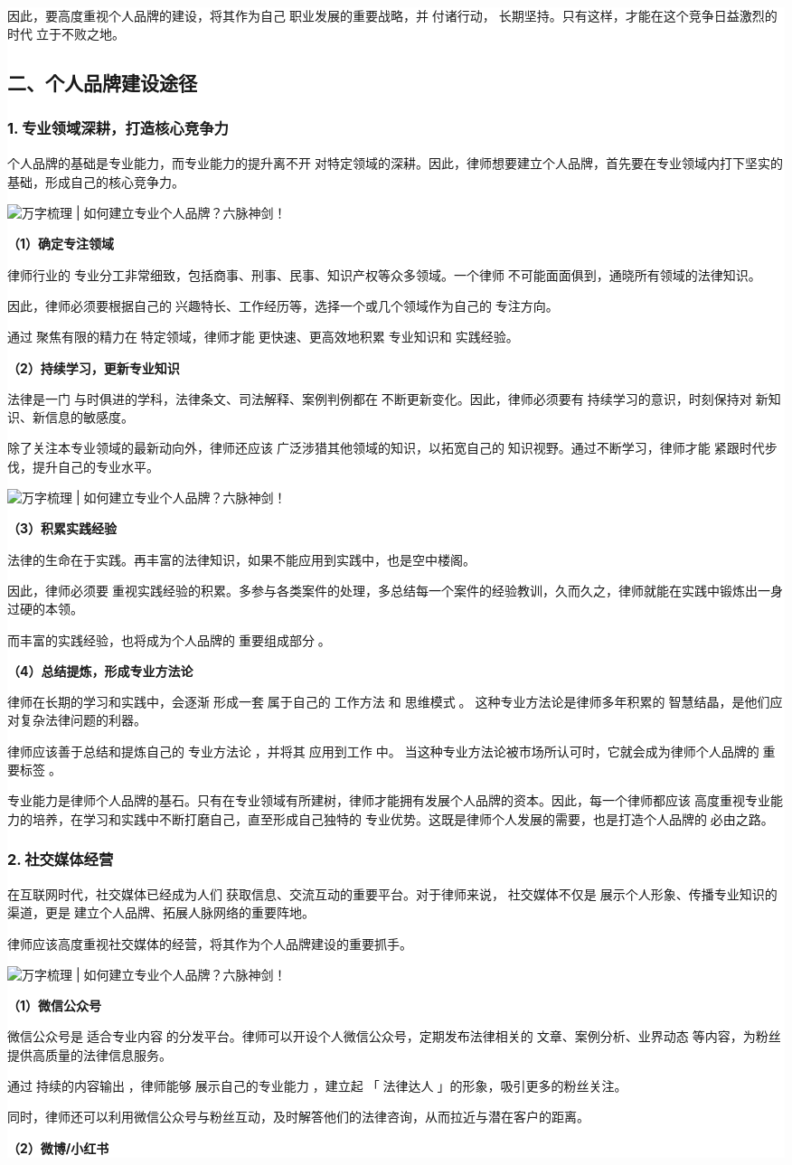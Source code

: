 因此，要高度重视个人品牌的建设，将其作为自己 职业发展的重要战略，并 付诸行动， 长期坚持。只有这样，才能在这个竞争日益激烈的时代 立于不败之地。

## 二、个人品牌建设途径

### 1\. 专业领域深耕，打造核心竞争力

个人品牌的基础是专业能力，而专业能力的提升离不开 对特定领域的深耕。因此，律师想要建立个人品牌，首先要在专业领域内打下坚实的基础，形成自己的核心竞争力。

![万字梳理 | 如何建立专业个人品牌？六脉神剑！](https://proxy-prod.omnivore-image-cache.app/0x0,sF39YUSYQ-34-b_LeAz0aj67Y-d3-04FwuTCq5HQ5CTY/https://image.yunyingpai.com/wp/2024/04/3-1713151774.jpeg "万字梳理 | 如何建立专业个人品牌？六脉神剑！")

**（1）确定专注领域**

律师行业的 专业分工非常细致，包括商事、刑事、民事、知识产权等众多领域。一个律师 不可能面面俱到，通晓所有领域的法律知识。

因此，律师必须要根据自己的 兴趣特长、工作经历等，选择一个或几个领域作为自己的 专注方向。

通过 聚焦有限的精力在 特定领域，律师才能 更快速、更高效地积累 专业知识和 实践经验。

**（2）持续学习，更新专业知识**

法律是一门 与时俱进的学科，法律条文、司法解释、案例判例都在 不断更新变化。因此，律师必须要有 持续学习的意识，时刻保持对 新知识、新信息的敏感度。

除了关注本专业领域的最新动向外，律师还应该 广泛涉猎其他领域的知识，以拓宽自己的 知识视野。通过不断学习，律师才能 紧跟时代步伐，提升自己的专业水平。

![万字梳理 | 如何建立专业个人品牌？六脉神剑！](https://proxy-prod.omnivore-image-cache.app/0x0,sMJvlNrC0DxKwzfZ13YQ6JDAW17icVNdcABn65wreTtE/https://image.yunyingpai.com/wp/2024/04/10-1713151775.jpeg "万字梳理 | 如何建立专业个人品牌？六脉神剑！")

**（3）积累实践经验**

法律的生命在于实践。再丰富的法律知识，如果不能应用到实践中，也是空中楼阁。

因此，律师必须要 重视实践经验的积累。多参与各类案件的处理，多总结每一个案件的经验教训，久而久之，律师就能在实践中锻炼出一身 过硬的本领。

而丰富的实践经验，也将成为个人品牌的 重要组成部分 。

**（4）总结提炼，形成专业方法论**

律师在长期的学习和实践中，会逐渐 形成一套 属于自己的 工作方法 和 思维模式 。 这种专业方法论是律师多年积累的 智慧结晶，是他们应对复杂法律问题的利器。

律师应该善于总结和提炼自己的 专业方法论 ，并将其 应用到工作 中。 当这种专业方法论被市场所认可时，它就会成为律师个人品牌的 重要标签 。

专业能力是律师个人品牌的基石。只有在专业领域有所建树，律师才能拥有发展个人品牌的资本。因此，每一个律师都应该 高度重视专业能力的培养，在学习和实践中不断打磨自己，直至形成自己独特的 专业优势。这既是律师个人发展的需要，也是打造个人品牌的 必由之路。

### 2\. 社交媒体经营

在互联网时代，社交媒体已经成为人们 获取信息、交流互动的重要平台。对于律师来说， 社交媒体不仅是 展示个人形象、传播专业知识的渠道，更是 建立个人品牌、拓展人脉网络的重要阵地。

律师应该高度重视社交媒体的经营，将其作为个人品牌建设的重要抓手。

![万字梳理 | 如何建立专业个人品牌？六脉神剑！](https://proxy-prod.omnivore-image-cache.app/0x0,s7w-u8XOVKz3uwE_m5QNSWSDq5ImxjaWMePXse3ChQ5c/https://image.yunyingpai.com/wp/2024/04/6-1713151775.jpeg "万字梳理 | 如何建立专业个人品牌？六脉神剑！")

**（1）微信公众号**

微信公众号是 适合专业内容 的分发平台。律师可以开设个人微信公众号，定期发布法律相关的 文章、案例分析、业界动态 等内容，为粉丝提供高质量的法律信息服务。

通过 持续的内容输出 ，律师能够 展示自己的专业能力 ，建立起 「 法律达人 」的形象，吸引更多的粉丝关注。

同时，律师还可以利用微信公众号与粉丝互动，及时解答他们的法律咨询，从而拉近与潜在客户的距离。

**（2）微博/小红书**
